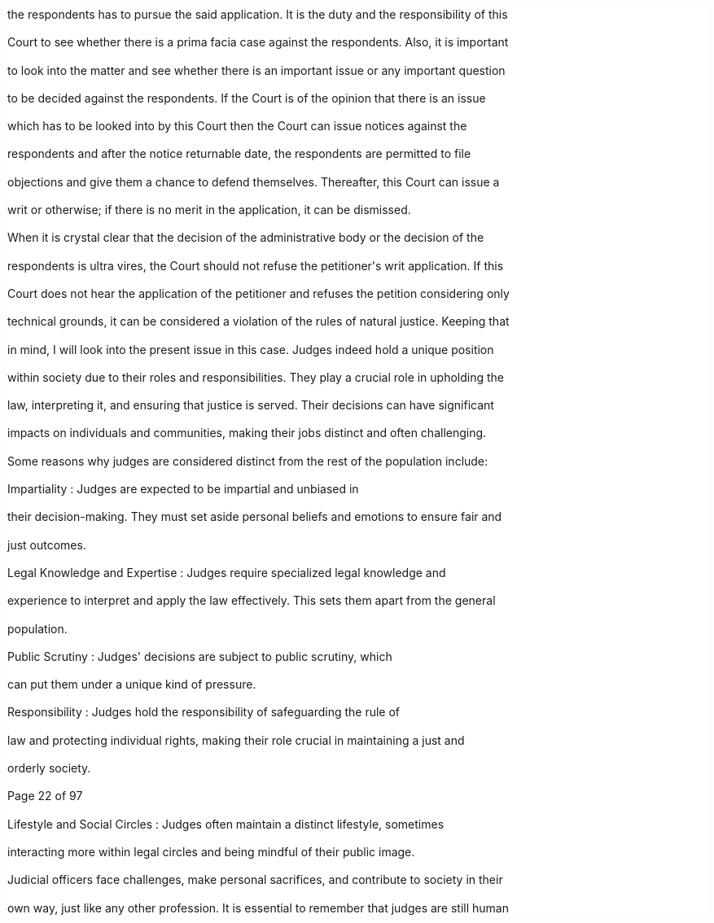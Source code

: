 the respondents has to pursue the said application. It is the duty and the responsibility of this

Court to see whether there is a prima facia case against the respondents. Also, it is important

to look into the matter and see whether there is an important issue or any important question

to be decided against the respondents. If the Court is of the opinion that there is an issue

which has to be looked into by this Court then the Court can issue notices against the

respondents and after the notice returnable date, the respondents are permitted to file

objections and give them a chance to defend themselves. Thereafter, this Court can issue a

writ or otherwise; if there is no merit in the application, it can be dismissed.

When it is crystal clear that the decision of the administrative body or the decision of the

respondents is ultra vires, the Court should not refuse the petitioner's writ application. If this

Court does not hear the application of the petitioner and refuses the petition considering only

technical grounds, it can be considered a violation of the rules of natural justice. Keeping that

in mind, I will look into the present issue in this case. Judges indeed hold a unique position

within society due to their roles and responsibilities. They play a crucial role in upholding the

law, interpreting it, and ensuring that justice is served. Their decisions can have significant

impacts on individuals and communities, making their jobs distinct and often challenging.

Some reasons why judges are considered distinct from the rest of the population include:

Impartiality : Judges are expected to be impartial and unbiased in

their decision-making. They must set aside personal beliefs and emotions to ensure fair and

just outcomes.

Legal Knowledge and Expertise : Judges require specialized legal knowledge and

experience to interpret and apply the law effectively. This sets them apart from the general

population.

Public Scrutiny : Judges' decisions are subject to public scrutiny, which

can put them under a unique kind of pressure.

Responsibility : Judges hold the responsibility of safeguarding the rule of

law and protecting individual rights, making their role crucial in maintaining a just and

orderly society.

Page 22 of 97

Lifestyle and Social Circles : Judges often maintain a distinct lifestyle, sometimes

interacting more within legal circles and being mindful of their public image.

Judicial officers face challenges, make personal sacrifices, and contribute to society in their

own way, just like any other profession. It is essential to remember that judges are still human
